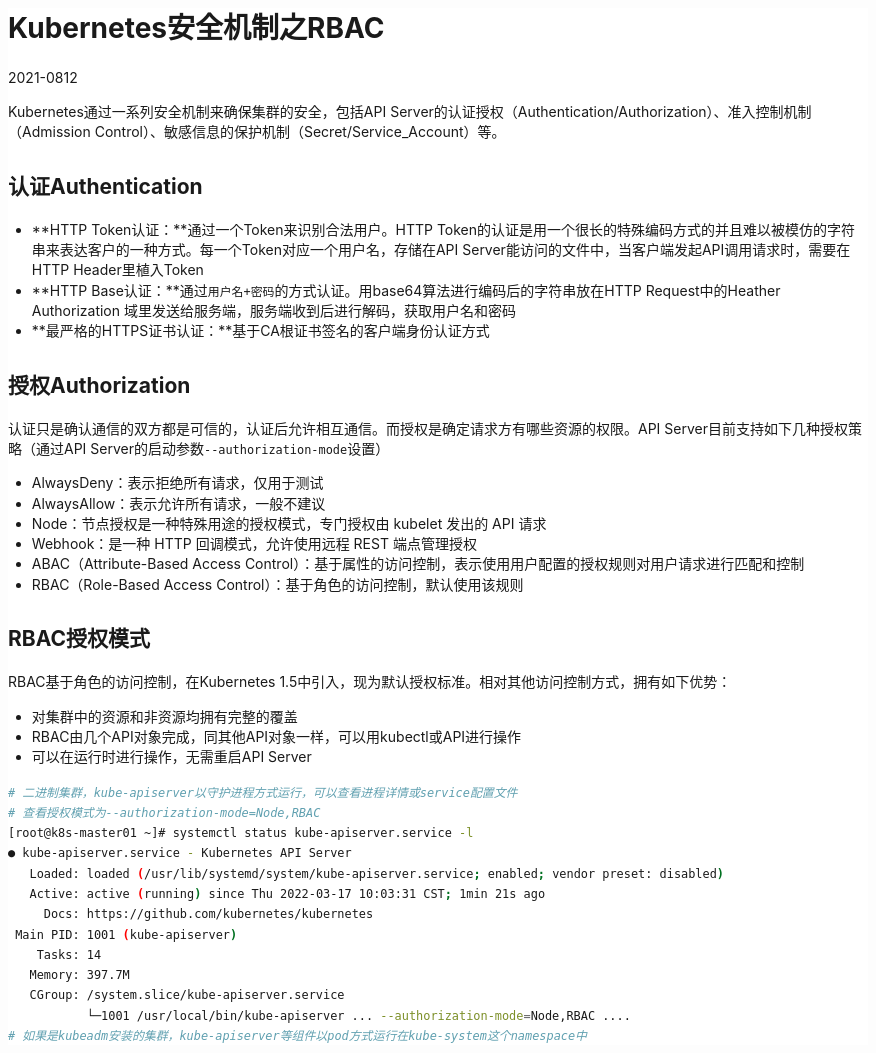 # Kubernetes安全机制之RBAC

2021-0812

Kubernetes通过一系列安全机制来确保集群的安全，包括API Server的认证授权（Authentication/Authorization）、准入控制机制（Admission Control）、敏感信息的保护机制（Secret/Service_Account）等。

## 认证Authentication

- **HTTP Token认证：**通过一个Token来识别合法用户。HTTP Token的认证是用一个很长的特殊编码方式的并且难以被模仿的字符串来表达客户的一种方式。每一个Token对应一个用户名，存储在API Server能访问的文件中，当客户端发起API调用请求时，需要在HTTP Header里植入Token
- **HTTP Base认证：**通过`用户名+密码`的方式认证。用base64算法进行编码后的字符串放在HTTP Request中的Heather Authorization 域里发送给服务端，服务端收到后进行解码，获取用户名和密码
- **最严格的HTTPS证书认证：**基于CA根证书签名的客户端身份认证方式

## 授权Authorization

认证只是确认通信的双方都是可信的，认证后允许相互通信。而授权是确定请求方有哪些资源的权限。API Server目前支持如下几种授权策略（通过API Server的启动参数`--authorization-mode`设置）

- AlwaysDeny：表示拒绝所有请求，仅用于测试
- AlwaysAllow：表示允许所有请求，一般不建议
- Node：节点授权是一种特殊用途的授权模式，专门授权由 kubelet 发出的 API 请求
- Webhook：是一种 HTTP 回调模式，允许使用远程 REST 端点管理授权
- ABAC（Attribute-Based Access Control）：基于属性的访问控制，表示使用用户配置的授权规则对用户请求进行匹配和控制
- RBAC（Role-Based Access Control）：基于角色的访问控制，默认使用该规则

## RBAC授权模式

RBAC基于角色的访问控制，在Kubernetes 1.5中引入，现为默认授权标准。相对其他访问控制方式，拥有如下优势：

- 对集群中的资源和非资源均拥有完整的覆盖
- RBAC由几个API对象完成，同其他API对象一样，可以用kubectl或API进行操作
- 可以在运行时进行操作，无需重启API Server

```bash
# 二进制集群，kube-apiserver以守护进程方式运行，可以查看进程详情或service配置文件
# 查看授权模式为--authorization-mode=Node,RBAC
[root@k8s-master01 ~]# systemctl status kube-apiserver.service -l
● kube-apiserver.service - Kubernetes API Server
   Loaded: loaded (/usr/lib/systemd/system/kube-apiserver.service; enabled; vendor preset: disabled)
   Active: active (running) since Thu 2022-03-17 10:03:31 CST; 1min 21s ago
     Docs: https://github.com/kubernetes/kubernetes
 Main PID: 1001 (kube-apiserver)
    Tasks: 14
   Memory: 397.7M
   CGroup: /system.slice/kube-apiserver.service
           └─1001 /usr/local/bin/kube-apiserver ... --authorization-mode=Node,RBAC ....
# 如果是kubeadm安装的集群，kube-apiserver等组件以pod方式运行在kube-system这个namespace中
```


[1]: https://deemoprobe.oss-cn-shanghai.aliyuncs.com/images/20220317133808.png
[2]: https://deemoprobe.oss-cn-shanghai.aliyuncs.com/images/20220317140633.png
[3]: https://deemoprobe.oss-cn-shanghai.aliyuncs.com/images/20220317141204.png
[4]: https://deemoprobe.oss-cn-shanghai.aliyuncs.com/images/20220317141534.png
[5]: https://deemoprobe.oss-cn-shanghai.aliyuncs.com/images/20220317142026.png